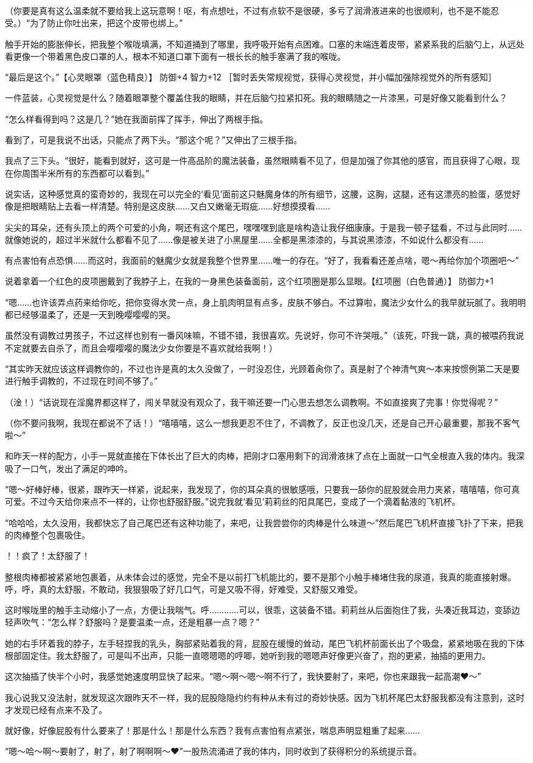 （你要是真有这么温柔就不要给我上这玩意啊！呕，有点想吐，不过有点软不是很硬，多亏了润滑液进来的也很顺利，也不是不能忍受。）“为了防止你吐出来，把这个皮带也绑上。”

触手开始的膨胀伸长，把我整个喉咙填满，不知道捅到了哪里，我呼吸开始有点困难。口塞的末端连着皮带，紧紧系我的后脑勺上，从远处看更像一个带着黑色皮口罩的人，根本不知道口罩下面有一根长长的触手塞满了我的喉咙。

“最后是这个。”【心灵眼罩（蓝色精良）】
防御+4
智力+12
［暂时丢失常规视觉，获得心灵视觉，并小幅加强除视觉外的所有感知］

一件蓝装，心灵视觉是什么？随着眼罩整个覆盖住我的眼睛，并在后脑勺拉紧扣死。我的眼睛随之一片漆黑，可是好像又能看到什么？

“怎么样看得到吗？这是几？”她在我面前挥了挥手，伸出了两根手指。

看到了，可是我说不出话，只能点了两下头。“那这个呢？”又伸出了三根手指。

我点了三下头。“很好，能看到就好，这可是一件高品阶的魔法装备，虽然眼睛看不见了，但是加强了你其他的感官，而且获得了心眼，现在你周围半米所有的东西都可以看到。”

说实话，这种感觉真的蛮奇妙的，我现在可以完全的‘看见’面前这只魅魔身体的所有细节，这腰，这胸，这腿，还有这漂亮的脸蛋，感觉好像是把眼睛贴上去看一样清楚。特别是这皮肤……又白又嫩毫无瑕疵……好想摸摸看……

尖尖的耳朵，还有头顶上的两个可爱的小角，啊还有这个尾巴，嘿嘿嘿到底是啥构造让我仔细康康。于是我一顿子猛看，不过与此同时……就像她说的，超过半米就什么都看不见了……像是被关进了小黑屋里……全都是黑漆漆的，与其说黑漆漆，不如说什么都没有……

有点害怕有点恐惧……而这时，我面前的魅魔少女就是我整个世界里……唯一的存在。“好了，我看看还差点啥，嗯～再给你加个项圈吧～”

说着拿着一个红色的皮项圈戴到了我脖子上，在我的一身黑色装备面前，这个红项圈是那么显眼。【红项圈（白色普通）】
防御力+1

“嗯……也许该弄点药来给你吃，把你变得水灵一点，身上肌肉明显有点多，皮肤不够白。不过算啦，魔法少女什么的我早就玩腻了。我明明都已经够温柔了，还是一天到晚嘤嘤嘤的哭。

虽然没有调教过男孩子，不过这样也别有一番风味嘛，不错不错，我很喜欢。先说好，你可不许哭哦。”（该死，吓我一跳，真的被喂药我说不定就要去自杀了，而且会嘤嘤嘤的魔法少女你要是不喜欢就给我啊！）

“其实昨天就应该这样调教你的，不过也许是真的太久没做了，一时没忍住，光顾着肏你了。真是射了个神清气爽～本来按惯例第二天是要进行触手调教的，不过现在时间不够了。”

（淦！）“话说现在淫魔界都这样了，闯关早就没有观众了，我干嘛还要一门心思去想怎么调教啊。不如直接爽了完事！你觉得呢？”

（你不要问我啊，我现在都说不了话！）“嘻嘻嘻，这么一想我更忍不住了，不调教了，反正也没几天，还是自己开心最重要，那我不客气啦～”

和昨天一样的配方，小手一晃就直接在下体长出了巨大的肉棒，把刚才口塞用剩下的润滑液抹了点在上面就一口气全根直入我的体内。我深吸了一口气，发出了满足的呻吟。

“嗯～好棒好棒，很紧，跟昨天一样紧，说起来，我发现了，你的耳朵真的很敏感哦，只要我一舔你的屁股就会用力夹紧，嘻嘻嘻，你可真可爱。不过今天给你来点不一样的，让你也舒服舒服。”说完我就‘看见’莉莉丝的阳具尾巴，变成了一个滴着黏液的飞机杯。

“哈哈哈，太久没用，我都快忘了自己尾巴还有这种功能了，来吧，让我尝尝你的肉棒是什么味道～”然后尾巴飞机杯直接飞扑了下来，把我的肉棒整个包裹吸住。

！！疯了！太舒服了！

整根肉棒都被紧紧地包裹着，从未体会过的感觉，完全不是以前打飞机能比的，要不是那个小触手棒堵住我的尿道，我真的能直接射爆。呼，呼，真的太舒服，不敢动，我狠狠吸了好几口气，可是又吸不得，好难受，又舒服又难受。

这时喉咙里的触手主动缩小了一点，方便让我喘气。呼…………可以，很乖，这装备不错。莉莉丝从后面抱住了我，头凑近我耳边，变舔边轻声吹气：“怎么样？舒服吗？是要温柔一点，还是粗暴一点？嗯？”

她的右手环着我的脖子，左手轻捏我的乳头，胸部紧贴着我的背，屁股在缓慢的耸动，尾巴飞机杯前面长出了个吸盘，紧紧地吸在我的下体根部固定住。我太舒服了，可是叫不出声，只能一直嗯嗯嗯的哼唧，她听到我的嗯嗯声好像更兴奋了，抱的更紧，抽插的更用力。

这次抽插了快半个小时，我感觉她速度明显快了起来。“嗯～啊～嗯～啊不行了，我快要射了，来吧，你也来跟我一起高潮❤～”

我心说我又没法射，就发现这次跟昨天不一样，我的屁股隐隐约约有种从未有过的奇妙快感。因为飞机杯尾巴太舒服我都没有注意到，这时才发现已经有点来不及了。

就好像，好像屁股有什么要来了！那是什么！那是什么东西？我有点害怕有点紧张，喘息声明显粗重了起来……

“嗯～哈～啊～要射了，射了，射了啊啊啊～❤”一股热流涌进了我的体内，同时收到了获得积分的系统提示音。
